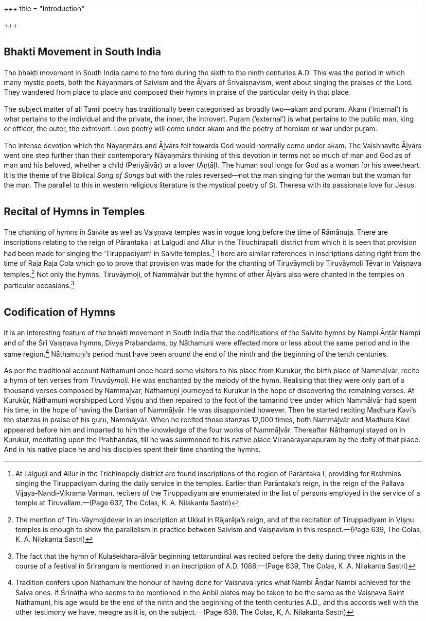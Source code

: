 +++
title = "Introduction"

+++
## Bhakti Movement in South India

The bhakti movement in South India came to the fore during the sixth to the ninth centuries A.D. This was the period in which many mystic poets, both the Nāyaṇmārs of Saivism and the Āḻvārs of Śrīvaiṣṇavism, went about singing the praises of the Lord. They wandered from place to place and composed their hymns in praise of the particular deity in that place.

The subject matter of all Tamil poetry has traditionally been categorised as broadly two—akam and puṟam. Akam (‘internal’) is what pertains to the individual and the private, the inner, the introvert. Puṟam (‘external’) is what pertains to the public man, king or officer, the outer, the extrovert. Love poetry will come under akam and the poetry of heroism or war under puṟam.

The intense devotion which the Nāyaṇmārs and Āḻvārs felt towards God would normally come under akam. The Vaishnavite Āḻvārs went one step further than their contemporary Nāyaṇmārs thinking of this devotion in terms not so much of man and God as of man and his beloved, whether a child (Periyāḷvār) or a lover (Āṇṭāḷ). The human soul longs for God as a woman for his sweetheart. It is the theme of the Biblical *Song of Songs* but with the roles reversed—not the man singing for the woman but the woman for the man. The parallel to this in western religious literature is the mystical poetry of St. Theresa with its passionate love for Jesus.

## Recital of Hymns in Temples

The chanting of hymns in Saivite as well as Vaiṣṇava temples was in vogue long before the time of Rāmānuja. There are inscriptions relating to the reign of Pārantaka I at Lalgudi and Allur in the Tiruchirapalli district from which it is seen that provision had been made for singing the ‘Tiruppadiyam’ in Saivite temples.[^1] There are similar references in inscriptions dating right from the time of Raja Raja Cola which go to prove that provision was made for the chanting of Tiruvāymoḻi by Tiruvāymoḻi Tēvar in Vaiṣṇava temples.[^2] Not only the hymns, Tiruvāymoḻi, of Nammāḻvār but the hymns of other Āḻvārs also were chanted in the temples on particular occasions.[^3]

[^1]:  At Lālguḍi and Allūr in the Trichinopoly district are found inscriptions of the region of Parāntaka I, providing for Brahmins singing the Tiruppadiyam during the daily service in the temples. Earlier than Parāntaka’s reign, in the reign of the Pallava Vijaya-Nandi-Vikrama Varman, reciters of the Tiruppadiyam are enumerated in the list of persons employed in the service of a temple at Tiruvallam.—(Page 637, The Colas, K. A. Nilakanta Sastri)

[^2]:  The mention of Tiru-Vāymoḻidevar in an inscription at Ukkal in Rājarāja’s reign, and of the recitation of Tiruppadiyam in Viṣṇu temples is enough to show the parallelism in practice between Saivism and Vaiṣṇavism in this respect.—(Page 639, The Colas, K. A. Nilakanta Sastri)


[^3]:  The fact that the hymn of Kulaśekhara-āḻvār beginning tettarundiṟal was recited before the deity during three nights in the course of a festival in Srirangam is mentioned in an inscription of A.D. 1088.—(Page 639, The Colas, K. A. Nilakanta Sastri)

## Codification of Hymns

It is an interesting feature of the bhakti movement in South India that the codifications of the Saivite hymns by Nampi Āṇṭār Nampi and of the Śrī Vaiṣṇava hymns, Divya Prabandams, by Nāthamuni were effected more or less about the same period and in the same region.[^4] Nāthamuṉi’s period must have been around the end of the ninth and the beginning of the tenth centuries.

[^4]:  Tradition confers upon Nathamuni the honour of having done for Vaiṣṇava lyrics what Nambi Āṇḍār Nambi achieved for the Śaiva ones. If Śrīnātha who seems to be mentioned in the Anbil plates may be taken to be the same as the Vaiṣṇava Saint Nāthamuni, his age would be the end of the ninth and the beginning of the tenth centuries A.D., and this accords well with the other testimony we have, meagre as it is, on the subject.—(Page 638, The Colas, K, A. Nilakanta Sastri)

As per the traditional account Nāthamuni once heard some visitors to his place from Kurukūr, the birth place of Nammāḷvār, recite a hymn of ten verses from *Tiruvāymoḻi*. He was enchanted by the melody of the hymn. Realising that they were only part of a thousand verses composed by Nammāḻvār, Nāthamuṉi journeyed to Kurukūr in the hope of discovering the remaining verses. At Kurukūr, Nāthamuni worshipped Lord Viṣṇu and then repaired to the foot of the tamarind tree under which Nammāḻvār had spent his time, in the hope of having the Darśan of Nammāḻvār. He was disappointed however. Then he started reciting Madhura Kavi’s ten stanzas in praise of his guru, Nammāḻvār. When he recited those stanzas 12,000 times, both Nammāḻvār and Madhura Kavi appeared before him and imparted to him the knowledge of the four works of Nammāḻvār. Thereafter Nāthamuṉi stayed on in Kurukūr, meditating upon the Prabhandas, till he was summoned to his native place Vīranārāyaṇapuram by the deity of that place. And in his native place he and his disciples spent their time chanting the hymns.


[^5]:  Guruparamparā Prabhāvam—Āṟāyirappati, page 120.
[^6]:  Ācārya hṛdayam Cūrṇikai 41, 49.
[^7]:  Antamiḻinpapaviṉai avvaṭamoli yai ppaṟṟaṟṟārkāḷ........—(Perumāḷ tirumoḻi—1-4)
[^8]:  intiraṟkum piramaṟkum mutalvaṉtaṉṉai irunilam kāl tī nīr viṇ ptūam aiṅtāy
[^9]:  mikkavētiyar vētattiṉuṭporuḷ niṟkappāṭi yenneñcuḷ niṟuttiṅāṉ
[^10]:  aruḷkoṅṭāṭum aṟiyavar iṉpuṟa
[^11]:  ar ciṉattāḷ īṉṟatāy akaṟṟiṭinum maṟṟavaḷtaṉ aruḷ ninainte aḻumkuḻavi aluvē poṉṟiruntēṉē.
[^12]:  Guruparamparā prabhāvam—pp. 181 ff.
[^13]:  Bhāṣyakārar itukoṅṭu sūtra vyākhyānaṅkaḷ oruṅku viṭuvar.
[^14]:  (a) traividya Vṛdha jana mūrdha vibhūṣanam yat
[^15]:  Divyaprabhandha recital in vaisnava Temples.—Dr. K. V. Raman
[^16]:  sarvadēsa sadākāleṣu avyāhata parākramā.
[^17]:  The ten stanzas of “Nācciyār Tirumoḻi” beginning with “Vāraṇamāyiram”, where Āṇṭāḷ dreams of her marriage with Lord Nārāyaṇa, are usually sung during the weddings of the south Indian Śrī Vaiṣṇavite community. This may well be taken as an index of the deep penetrative influence of the hymns of Āḻvārs on the social life of the Śrī Vaiṣṇava Community.